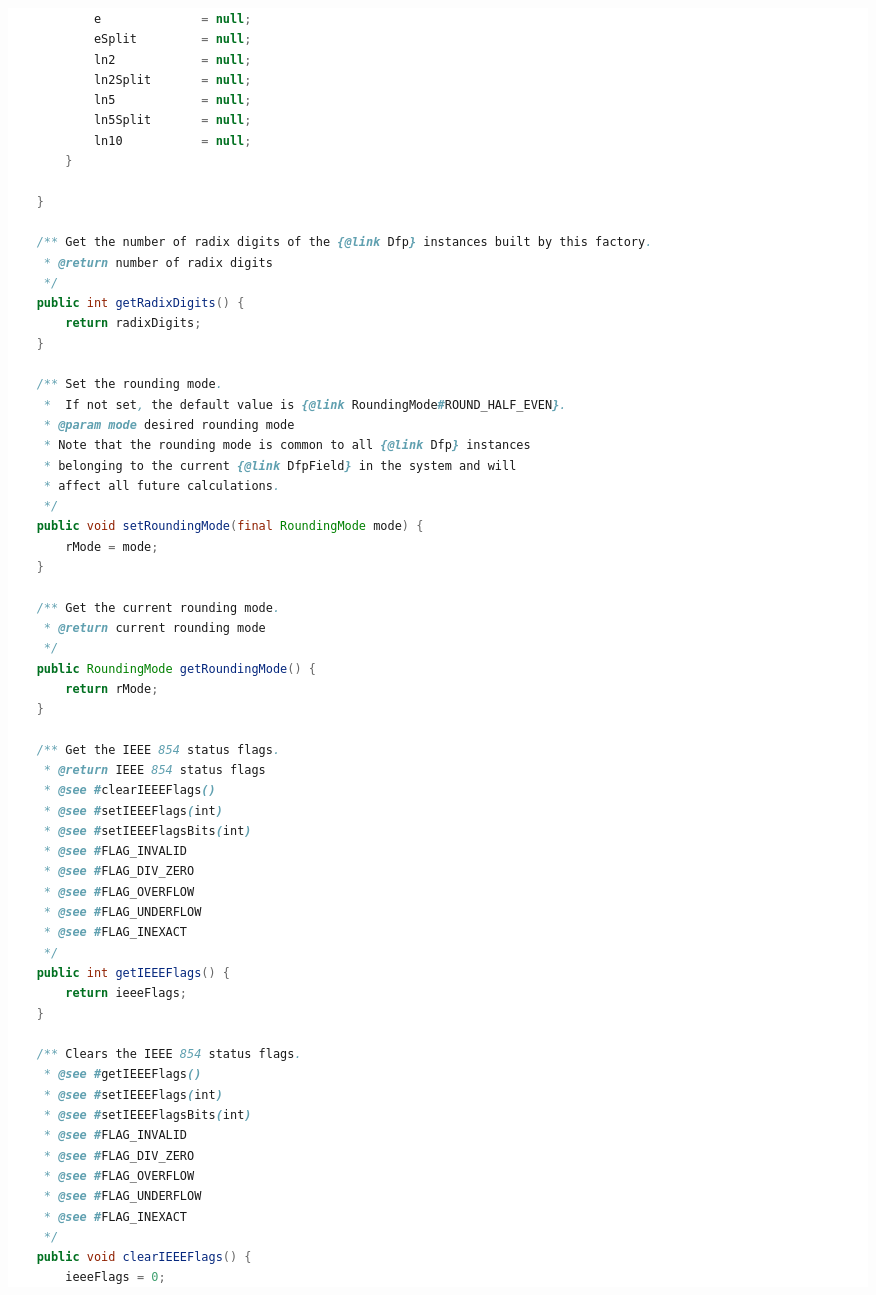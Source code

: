```java
            e              = null;
            eSplit         = null;
            ln2            = null;
            ln2Split       = null;
            ln5            = null;
            ln5Split       = null;
            ln10           = null;
        }

    }

    /** Get the number of radix digits of the {@link Dfp} instances built by this factory.
     * @return number of radix digits
     */
    public int getRadixDigits() {
        return radixDigits;
    }

    /** Set the rounding mode.
     *  If not set, the default value is {@link RoundingMode#ROUND_HALF_EVEN}.
     * @param mode desired rounding mode
     * Note that the rounding mode is common to all {@link Dfp} instances
     * belonging to the current {@link DfpField} in the system and will
     * affect all future calculations.
     */
    public void setRoundingMode(final RoundingMode mode) {
        rMode = mode;
    }

    /** Get the current rounding mode.
     * @return current rounding mode
     */
    public RoundingMode getRoundingMode() {
        return rMode;
    }

    /** Get the IEEE 854 status flags.
     * @return IEEE 854 status flags
     * @see #clearIEEEFlags()
     * @see #setIEEEFlags(int)
     * @see #setIEEEFlagsBits(int)
     * @see #FLAG_INVALID
     * @see #FLAG_DIV_ZERO
     * @see #FLAG_OVERFLOW
     * @see #FLAG_UNDERFLOW
     * @see #FLAG_INEXACT
     */
    public int getIEEEFlags() {
        return ieeeFlags;
    }

    /** Clears the IEEE 854 status flags.
     * @see #getIEEEFlags()
     * @see #setIEEEFlags(int)
     * @see #setIEEEFlagsBits(int)
     * @see #FLAG_INVALID
     * @see #FLAG_DIV_ZERO
     * @see #FLAG_OVERFLOW
     * @see #FLAG_UNDERFLOW
     * @see #FLAG_INEXACT
     */
    public void clearIEEEFlags() {
        ieeeFlags = 0;
```